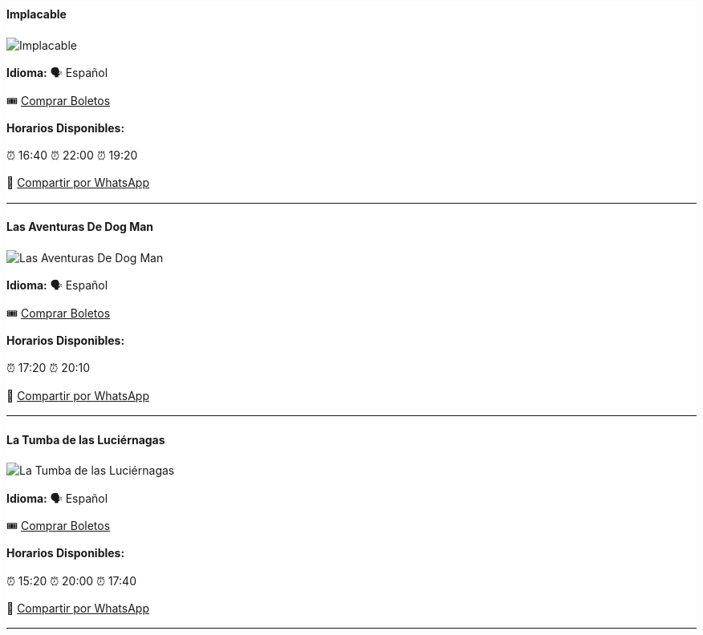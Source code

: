 
#### Implacable

![Implacable](https://static.cinepolis.com/img/peliculas/48504/1/1/48504.jpg)

**Idioma:** 🗣️ Español

🎟️ [Comprar Boletos](https://cinepolis.com/cartelera/cdmx-centro)

**Horarios Disponibles:**

⏰ 16:40
⏰ 22:00
⏰ 19:20

📱 [Compartir por WhatsApp](https://wa.me/?text=%C2%A1Hola!%20%F0%9F%8E%AC%20Te%20comparto%20los%20horarios%20de%20%22Implacable%22%20en%20Cin%C3%A9polis%20F%C3%B3rum%20Buenavista.%0A%0A%F0%9F%8E%9F%EF%B8%8F%20Compra%20tus%20boletos%20aqu%C3%AD%3A%20https%3A%2F%2Fcinepolis.com%2Fcartelera%2Fcdmx-centro)

---

#### Las Aventuras De Dog Man

![Las Aventuras De Dog Man](https://static.cinepolis.com/img/peliculas/48503/1/1/48503.jpg)

**Idioma:** 🗣️ Español

🎟️ [Comprar Boletos](https://cinepolis.com/cartelera/cdmx-centro)

**Horarios Disponibles:**

⏰ 17:20
⏰ 20:10

📱 [Compartir por WhatsApp](https://wa.me/?text=%C2%A1Hola!%20%F0%9F%8E%AC%20Te%20comparto%20los%20horarios%20de%20%22Las%20Aventuras%20De%20Dog%20Man%22%20en%20Cin%C3%A9polis%20F%C3%B3rum%20Buenavista.%0A%0A%F0%9F%8E%9F%EF%B8%8F%20Compra%20tus%20boletos%20aqu%C3%AD%3A%20https%3A%2F%2Fcinepolis.com%2Fcartelera%2Fcdmx-centro)

---

#### La Tumba de las Luciérnagas

![La Tumba de las Luciérnagas](https://static.cinepolis.com/img/peliculas/48832/1/1/48832.jpg)

**Idioma:** 🗣️ Español

🎟️ [Comprar Boletos](https://cinepolis.com/cartelera/cdmx-centro)

**Horarios Disponibles:**

⏰ 15:20
⏰ 20:00
⏰ 17:40

📱 [Compartir por WhatsApp](https://wa.me/?text=%C2%A1Hola!%20%F0%9F%8E%AC%20Te%20comparto%20los%20horarios%20de%20%22La%20Tumba%20de%20las%20Luci%C3%A9rnagas%22%20en%20Cin%C3%A9polis%20F%C3%B3rum%20Buenavista.%0A%0A%F0%9F%8E%9F%EF%B8%8F%20Compra%20tus%20boletos%20aqu%C3%AD%3A%20https%3A%2F%2Fcinepolis.com%2Fcartelera%2Fcdmx-centro)

---